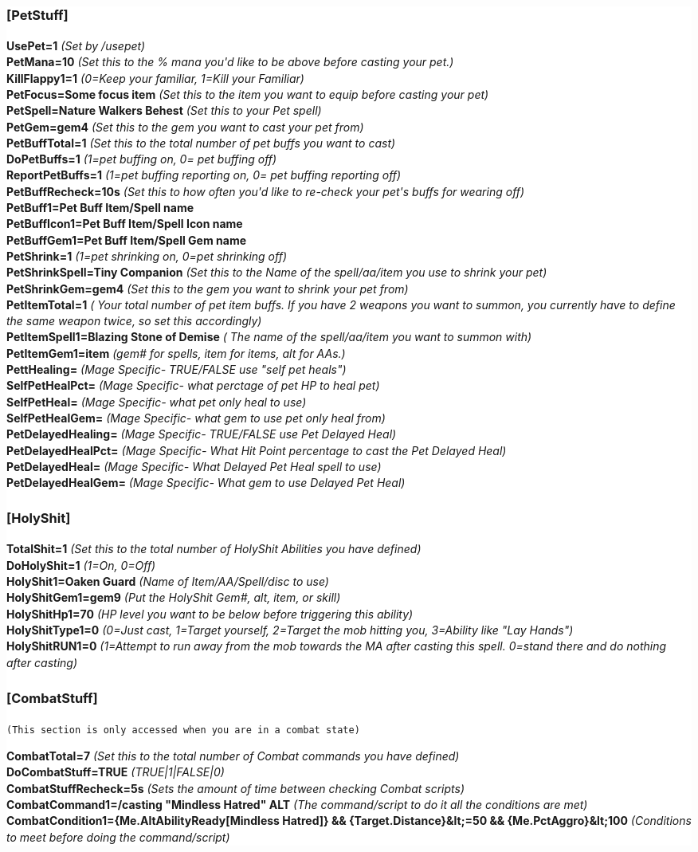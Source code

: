 ### [PetStuff]

**UsePet=1** _(Set by /usepet)_  
**PetMana=10** _(Set this to the % mana you'd like to be above before casting your pet.)_  
**KillFlappy1=1** _(0=Keep your familiar, 1=Kill your Familiar)_  
**PetFocus=Some focus item** _(Set this to the item you want to equip before casting your pet)_  
**PetSpell=Nature Walkers Behest** _(Set this to your Pet spell)_  
**PetGem=gem4** _(Set this to the gem you want to cast your pet from)_  
**PetBuffTotal=1** _(Set this to the total number of pet buffs you want to cast)_  
**DoPetBuffs=1** _(1=pet buffing on, 0= pet buffing off)_  
**ReportPetBuffs=1** _(1=pet buffing reporting on, 0= pet buffing reporting off)_  
**PetBuffRecheck=10s** _(Set this to how often you'd like to re-check your pet's buffs for wearing off)_  
**PetBuff1=Pet Buff Item/Spell name**  
**PetBuffIcon1=Pet Buff Item/Spell Icon name**  
**PetBuffGem1=Pet Buff Item/Spell Gem name**  
**PetShrink=1** _(1=pet shrinking on, 0=pet shrinking off)_  
**PetShrinkSpell=Tiny Companion** _(Set this to the Name of the spell/aa/item you use to shrink your pet)_  
**PetShrinkGem=gem4** _(Set this to the gem you want to shrink your pet from)_  
**PetItemTotal=1** _( Your total number of pet item buffs. If you have 2 weapons you want to summon, you currently have to define the same weapon twice, so set this accordingly)_  
**PetItemSpell1=Blazing Stone of Demise** _( The name of the spell/aa/item you want to summon with)_  
**PetItemGem1=item** _(gem\# for spells, item for items, alt for AAs.)_  
**PettHealing=** _(Mage Specific- TRUE/FALSE use "self pet heals")_  
**SelfPetHealPct=** _(Mage Specific- what perctage of pet HP to heal pet)_  
**SelfPetHeal=** _(Mage Specific- what pet only heal to use)_  
**SelfPetHealGem=** _(Mage Specific- what gem to use pet only heal from)_  
**PetDelayedHealing=** _(Mage Specific- TRUE/FALSE use Pet Delayed Heal)_  
**PetDelayedHealPct=** _(Mage Specific- What Hit Point percentage to cast the Pet Delayed Heal)_  
**PetDelayedHeal=** _(Mage Specific- What Delayed Pet Heal spell to use)_  
**PetDelayedHealGem=** _(Mage Specific- What gem to use Delayed Pet Heal)_

### [HolyShit]

**TotalShit=1** _(Set this to the total number of HolyShit Abilities you have defined)_  
**DoHolyShit=1** _(1=On, 0=Off)_  
**HolyShit1=Oaken Guard** _(Name of Item/AA/Spell/disc to use)_  
**HolyShitGem1=gem9** _(Put the HolyShit Gem\#, alt, item, or skill)_  
**HolyShitHp1=70** _(HP level you want to be below before triggering this ability)_  
**HolyShitType1=0** _(0=Just cast, 1=Target yourself, 2=Target the mob hitting you, 3=Ability like "Lay Hands")_  
**HolyShitRUN1=0** _(1=Attempt to run away from the mob towards the MA after casting this spell. 0=stand there and do nothing after casting)_

### [CombatStuff]

`(This section is only accessed when you are in a combat state)`

**CombatTotal=7** _(Set this to the total number of Combat commands you have defined)_  
**DoCombatStuff=TRUE** _(TRUE\|1\|FALSE\|0)_  
**CombatStuffRecheck=5s** _(Sets the amount of time between checking Combat scripts)_  
**CombatCommand1=/casting "Mindless Hatred" ALT** _(The command/script to do it all the conditions are met)_  
**CombatCondition1={Me.AltAbilityReady[Mindless Hatred]} && {Target.Distance}\&lt;=50 && {Me.PctAggro}\&lt;100** _(Conditions to meet before doing the command/script)_
